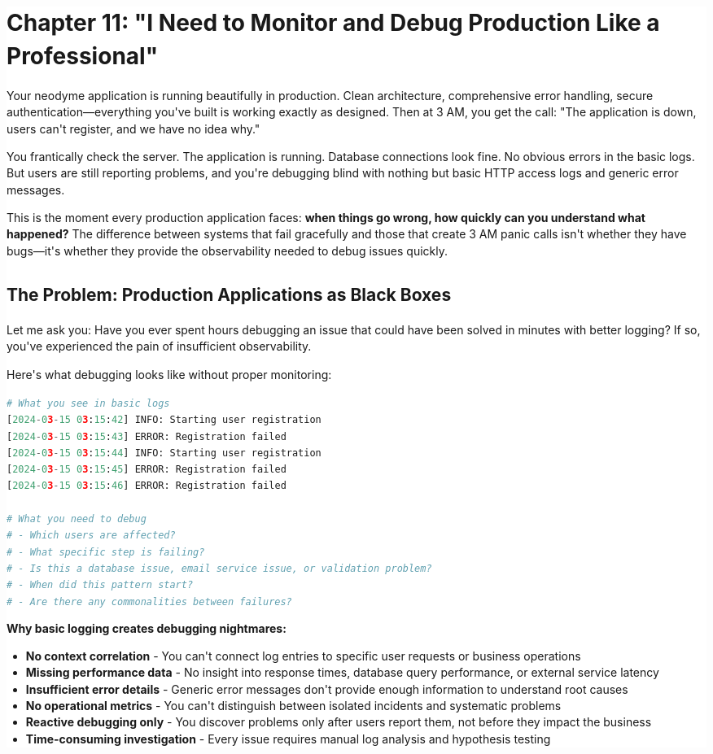 # Chapter 11: "I Need to Monitor and Debug Production Like a Professional"

Your neodyme application is running beautifully in production. Clean architecture, comprehensive error handling, secure authentication—everything you've built is working exactly as designed. Then at 3 AM, you get the call: "The application is down, users can't register, and we have no idea why."

You frantically check the server. The application is running. Database connections look fine. No obvious errors in the basic logs. But users are still reporting problems, and you're debugging blind with nothing but basic HTTP access logs and generic error messages.

This is the moment every production application faces: **when things go wrong, how quickly can you understand what happened?** The difference between systems that fail gracefully and those that create 3 AM panic calls isn't whether they have bugs—it's whether they provide the observability needed to debug issues quickly.

## The Problem: Production Applications as Black Boxes

Let me ask you: Have you ever spent hours debugging an issue that could have been solved in minutes with better logging? If so, you've experienced the pain of insufficient observability.

Here's what debugging looks like without proper monitoring:

```python
# What you see in basic logs
[2024-03-15 03:15:42] INFO: Starting user registration
[2024-03-15 03:15:43] ERROR: Registration failed
[2024-03-15 03:15:44] INFO: Starting user registration  
[2024-03-15 03:15:45] ERROR: Registration failed
[2024-03-15 03:15:46] ERROR: Registration failed

# What you need to debug
# - Which users are affected?
# - What specific step is failing?
# - Is this a database issue, email service issue, or validation problem?
# - When did this pattern start?
# - Are there any commonalities between failures?
```

**Why basic logging creates debugging nightmares:**

- **No context correlation** - You can't connect log entries to specific user requests or business operations
- **Missing performance data** - No insight into response times, database query performance, or external service latency
- **Insufficient error details** - Generic error messages don't provide enough information to understand root causes
- **No operational metrics** - You can't distinguish between isolated incidents and systematic problems
- **Reactive debugging only** - You discover problems only after users report them, not before they impact the business
- **Time-consuming investigation** - Every issue requires manual log analysis and hypothesis testing
